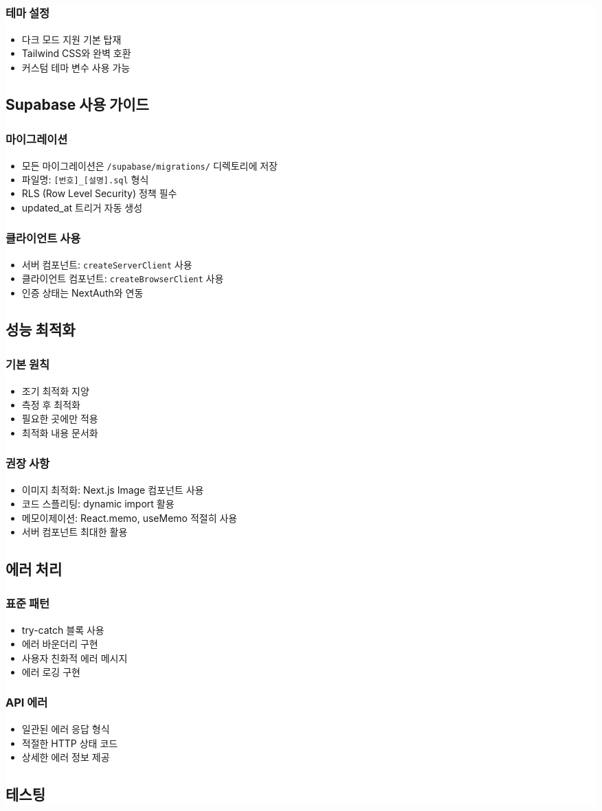 ### 테마 설정
- 다크 모드 지원 기본 탑재
- Tailwind CSS와 완벽 호환
- 커스텀 테마 변수 사용 가능

## Supabase 사용 가이드

### 마이그레이션
- 모든 마이그레이션은 `/supabase/migrations/` 디렉토리에 저장
- 파일명: `[번호]_[설명].sql` 형식
- RLS (Row Level Security) 정책 필수
- updated_at 트리거 자동 생성

### 클라이언트 사용
- 서버 컴포넌트: `createServerClient` 사용
- 클라이언트 컴포넌트: `createBrowserClient` 사용
- 인증 상태는 NextAuth와 연동

## 성능 최적화

### 기본 원칙
- 조기 최적화 지양
- 측정 후 최적화
- 필요한 곳에만 적용
- 최적화 내용 문서화

### 권장 사항
- 이미지 최적화: Next.js Image 컴포넌트 사용
- 코드 스플리팅: dynamic import 활용
- 메모이제이션: React.memo, useMemo 적절히 사용
- 서버 컴포넌트 최대한 활용

## 에러 처리

### 표준 패턴
- try-catch 블록 사용
- 에러 바운더리 구현
- 사용자 친화적 에러 메시지
- 에러 로깅 구현

### API 에러
- 일관된 에러 응답 형식
- 적절한 HTTP 상태 코드
- 상세한 에러 정보 제공

## 테스팅
